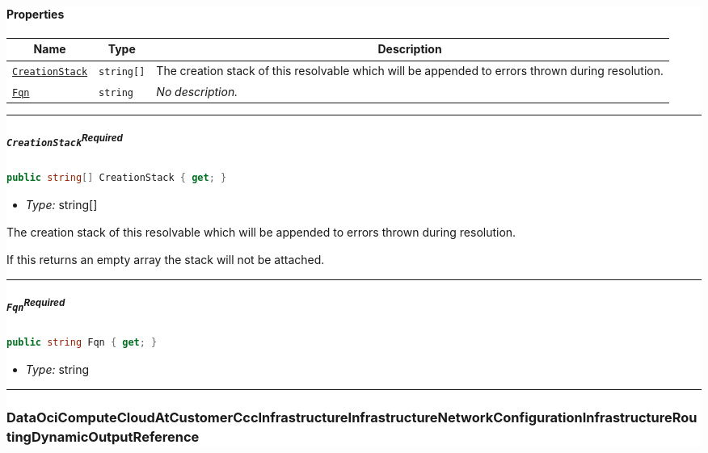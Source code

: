 
#### Properties <a name="Properties" id="Properties"></a>

| **Name** | **Type** | **Description** |
| --- | --- | --- |
| <code><a href="#rhizo-co-terraform-provider-oci.dataOciComputeCloudAtCustomerCccInfrastructure.DataOciComputeCloudAtCustomerCccInfrastructureInfrastructureNetworkConfigurationInfrastructureRoutingDynamicList.property.creationStack">CreationStack</a></code> | <code>string[]</code> | The creation stack of this resolvable which will be appended to errors thrown during resolution. |
| <code><a href="#rhizo-co-terraform-provider-oci.dataOciComputeCloudAtCustomerCccInfrastructure.DataOciComputeCloudAtCustomerCccInfrastructureInfrastructureNetworkConfigurationInfrastructureRoutingDynamicList.property.fqn">Fqn</a></code> | <code>string</code> | *No description.* |

---

##### `CreationStack`<sup>Required</sup> <a name="CreationStack" id="rhizo-co-terraform-provider-oci.dataOciComputeCloudAtCustomerCccInfrastructure.DataOciComputeCloudAtCustomerCccInfrastructureInfrastructureNetworkConfigurationInfrastructureRoutingDynamicList.property.creationStack"></a>

```csharp
public string[] CreationStack { get; }
```

- *Type:* string[]

The creation stack of this resolvable which will be appended to errors thrown during resolution.

If this returns an empty array the stack will not be attached.

---

##### `Fqn`<sup>Required</sup> <a name="Fqn" id="rhizo-co-terraform-provider-oci.dataOciComputeCloudAtCustomerCccInfrastructure.DataOciComputeCloudAtCustomerCccInfrastructureInfrastructureNetworkConfigurationInfrastructureRoutingDynamicList.property.fqn"></a>

```csharp
public string Fqn { get; }
```

- *Type:* string

---


### DataOciComputeCloudAtCustomerCccInfrastructureInfrastructureNetworkConfigurationInfrastructureRoutingDynamicOutputReference <a name="DataOciComputeCloudAtCustomerCccInfrastructureInfrastructureNetworkConfigurationInfrastructureRoutingDynamicOutputReference" id="rhizo-co-terraform-provider-oci.dataOciComputeCloudAtCustomerCccInfrastructure.DataOciComputeCloudAtCustomerCccInfrastructureInfrastructureNetworkConfigurationInfrastructureRoutingDynamicOutputReference"></a>

